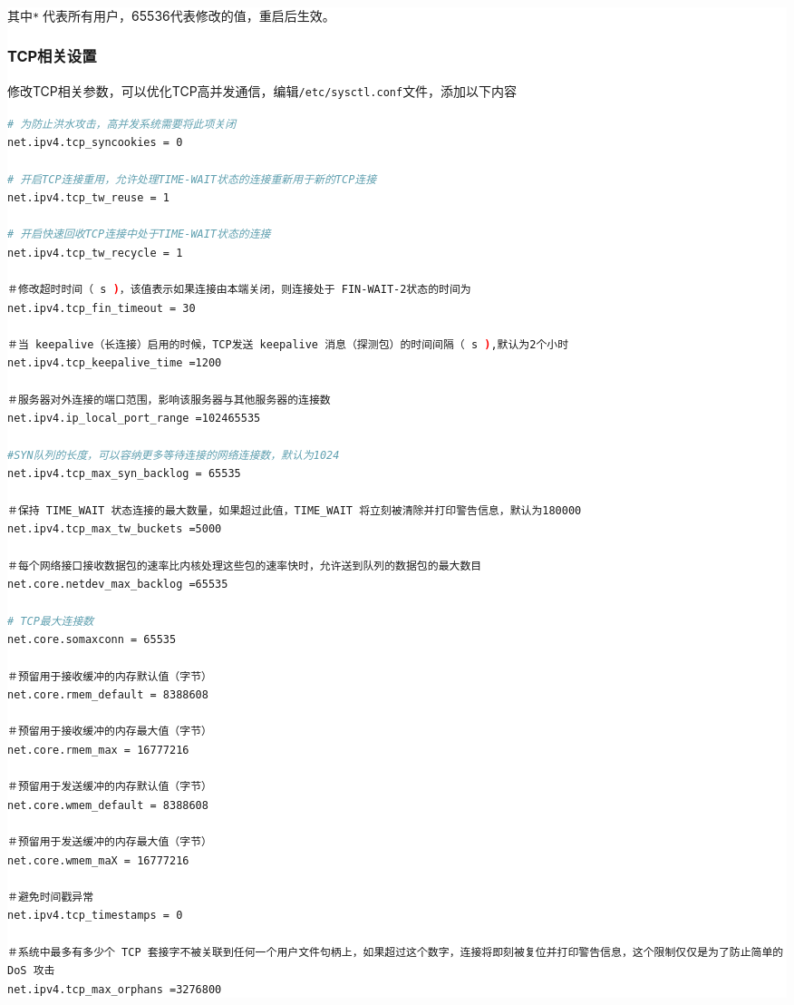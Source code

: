 其中`*` 代表所有用户，65536代表修改的值，重启后生效。

### TCP相关设置

修改TCP相关参数，可以优化TCP高并发通信，编辑`/etc/sysctl.conf`文件，添加以下内容

```sh
# 为防止洪水攻击，高并发系统需要将此项关闭
net.ipv4.tcp_syncookies = 0

# 开启TCP连接重用，允许处理TIME-WAIT状态的连接重新用于新的TCP连接
net.ipv4.tcp_tw_reuse = 1

# 开启快速回收TCP连接中处于TIME-WAIT状态的连接
net.ipv4.tcp_tw_recycle = 1

＃修改超时时间（ s )，该值表示如果连接由本端关闭，则连接处于 FIN-WAIT-2状态的时间为 
net.ipv4.tcp_fin_timeout = 30

＃当 keepalive（长连接）启用的时候，TCP发送 keepalive 消息（探测包）的时间间隔（ s ),默认为2个小时
net.ipv4.tcp_keepalive_time =1200

＃服务器对外连接的端口范围，影响该服务器与其他服务器的连接数
net.ipv4.ip_local_port_range =102465535

#SYN队列的长度，可以容纳更多等待连接的网络连接数，默认为1024 
net.ipv4.tcp_max_syn_backlog = 65535

＃保持 TIME_WAIT 状态连接的最大数量，如果超过此值，TIME_WAIT 将立刻被清除并打印警告信息，默认为180000
net.ipv4.tcp_max_tw_buckets =5000

＃每个网络接口接收数据包的速率比内核处理这些包的速率快时，允许送到队列的数据包的最大数目
net.core.netdev_max_backlog =65535

# TCP最大连接数
net.core.somaxconn = 65535

＃预留用于接收缓冲的内存默认值（字节） 
net.core.rmem_default = 8388608

＃预留用于接收缓冲的内存最大值（字节） 
net.core.rmem_max = 16777216

＃预留用于发送缓冲的内存默认值（字节） 
net.core.wmem_default = 8388608

＃预留用于发送缓冲的内存最大值（字节） 
net.core.wmem_maX = 16777216

＃避免时间戳异常
net.ipv4.tcp_timestamps = 0

＃系统中最多有多少个 TCP 套接字不被关联到任何一个用户文件句柄上，如果超过这个数字，连接将即刻被复位并打印警告信息，这个限制仅仅是为了防止简单的DoS 攻击
net.ipv4.tcp_max_orphans =3276800
```